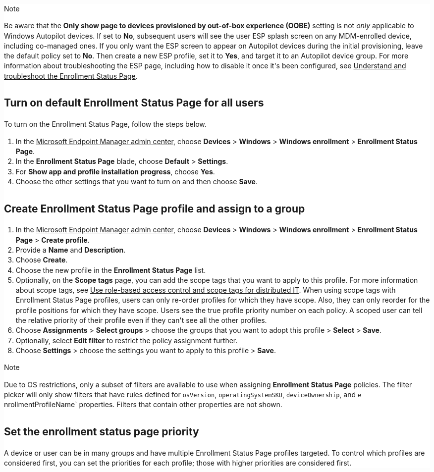 > [!NOTE]
> Be aware that the **Only show page to devices provisioned by out-of-box experience (OOBE)** setting is not *only* applicable to Windows Autopilot devices. If set to **No**, subsequent users will see the user ESP splash screen on any MDM-enrolled device, including co-managed ones. If you only want the ESP screen to appear on Autopilot devices during the initial provisioning, leave the default policy set to **No**. Then create a new ESP profile, set it to **Yes**, and target it to an Autopilot device group. For more information about troubleshooting the ESP page, including how to disable it once it's been configured, see [Understand and troubleshoot the Enrollment Status Page](/troubleshoot/mem/intune/understand-troubleshoot-esp#common-questions-for-troubleshooting-esp-related-issues).  

## Turn on default Enrollment Status Page for all users

To turn on the Enrollment Status Page, follow the steps below.
 
1. In the [Microsoft Endpoint Manager admin center](https://go.microsoft.com/fwlink/?linkid=2109431), choose **Devices** > **Windows** > **Windows enrollment** > **Enrollment Status Page**.
2. In the **Enrollment Status Page** blade, choose **Default** > **Settings**.
3. For **Show app and profile installation progress**, choose **Yes**.
4. Choose the other settings that you want to turn on and then choose **Save**.

## Create Enrollment Status Page profile and assign to a group

1. In the [Microsoft Endpoint Manager admin center](https://go.microsoft.com/fwlink/?linkid=2109431), choose **Devices** > **Windows** > **Windows enrollment** > **Enrollment Status Page** > **Create profile**.
2. Provide a **Name** and **Description**.
3. Choose **Create**.
4. Choose the new profile in the **Enrollment Status Page** list.
5. Optionally, on the **Scope tags** page, you can add the scope tags that you want to apply to this profile. For more information about scope tags, see [Use role-based access control and scope tags for distributed IT](../fundamentals/scope-tags.md). When using scope tags with Enrollment Status Page profiles, users can only re-order profiles for which they have scope. Also, they can only reorder for the profile positions for which they have scope. Users see the true profile priority number on each policy. A scoped user can tell the relative priority of their profile even if they can't see all the other profiles.
6. Choose **Assignments** > **Select groups** > choose the groups that you want to adopt this profile > **Select** > **Save**.
7. Optionally, select **Edit filter** to restrict the policy assignment further.
8. Choose **Settings** > choose the settings you want to apply to this profile > **Save**.

> [!NOTE]
> Due to OS restrictions, only a subset of filters are available to use when assigning **Enrollment Status Page** policies. The filter picker will only show filters that have rules defined for `osVersion`, `operatingSystemSKU`, `deviceOwnership`, and `e`nrollmentProfileName` properties. Filters that contain other properties are not shown.

## Set the enrollment status page priority

A device or user can be in many groups and have multiple Enrollment Status Page profiles targeted. To control which profiles are considered first, you can set the priorities for each profile; those with higher priorities are considered first.
